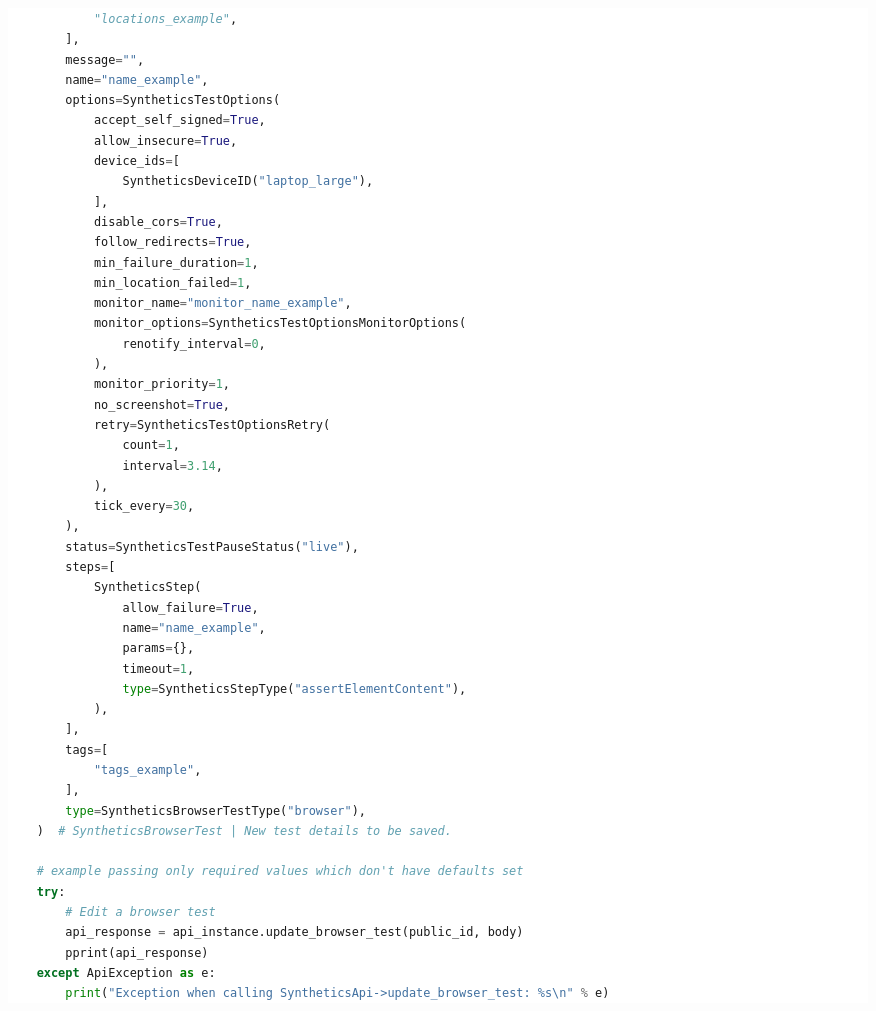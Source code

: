 ```python
            "locations_example",
        ],
        message="",
        name="name_example",
        options=SyntheticsTestOptions(
            accept_self_signed=True,
            allow_insecure=True,
            device_ids=[
                SyntheticsDeviceID("laptop_large"),
            ],
            disable_cors=True,
            follow_redirects=True,
            min_failure_duration=1,
            min_location_failed=1,
            monitor_name="monitor_name_example",
            monitor_options=SyntheticsTestOptionsMonitorOptions(
                renotify_interval=0,
            ),
            monitor_priority=1,
            no_screenshot=True,
            retry=SyntheticsTestOptionsRetry(
                count=1,
                interval=3.14,
            ),
            tick_every=30,
        ),
        status=SyntheticsTestPauseStatus("live"),
        steps=[
            SyntheticsStep(
                allow_failure=True,
                name="name_example",
                params={},
                timeout=1,
                type=SyntheticsStepType("assertElementContent"),
            ),
        ],
        tags=[
            "tags_example",
        ],
        type=SyntheticsBrowserTestType("browser"),
    )  # SyntheticsBrowserTest | New test details to be saved.

    # example passing only required values which don't have defaults set
    try:
        # Edit a browser test
        api_response = api_instance.update_browser_test(public_id, body)
        pprint(api_response)
    except ApiException as e:
        print("Exception when calling SyntheticsApi->update_browser_test: %s\n" % e)
```
